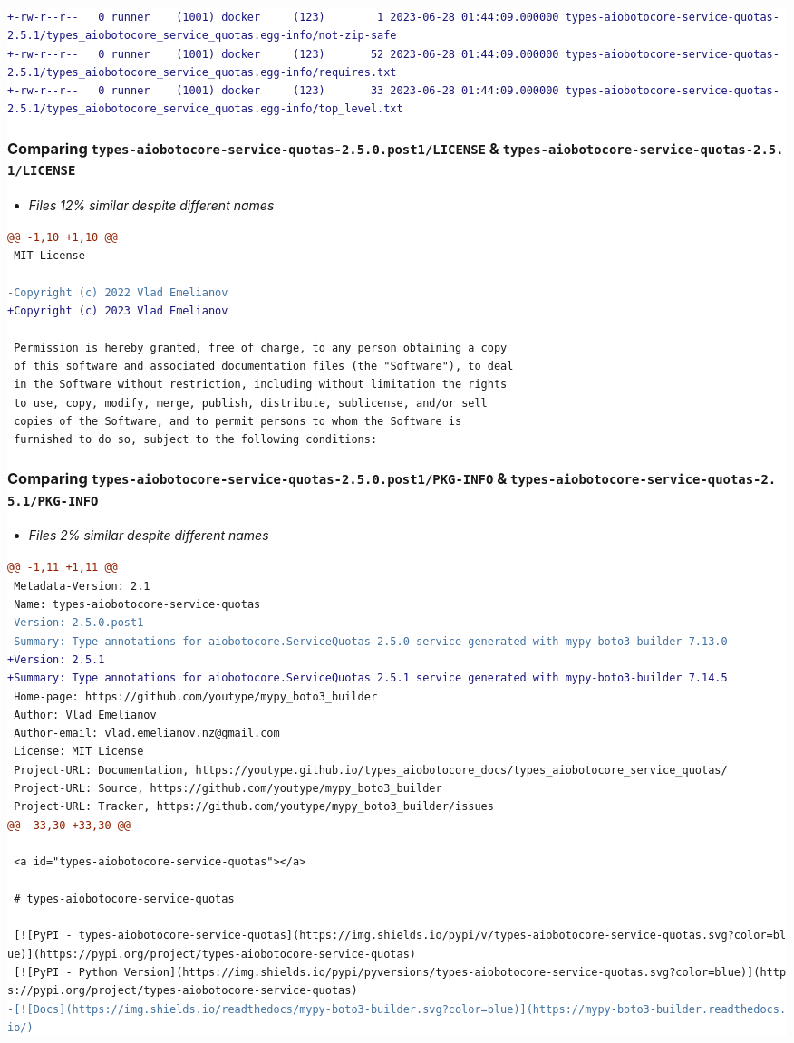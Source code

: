 ```diff
+-rw-r--r--   0 runner    (1001) docker     (123)        1 2023-06-28 01:44:09.000000 types-aiobotocore-service-quotas-2.5.1/types_aiobotocore_service_quotas.egg-info/not-zip-safe
+-rw-r--r--   0 runner    (1001) docker     (123)       52 2023-06-28 01:44:09.000000 types-aiobotocore-service-quotas-2.5.1/types_aiobotocore_service_quotas.egg-info/requires.txt
+-rw-r--r--   0 runner    (1001) docker     (123)       33 2023-06-28 01:44:09.000000 types-aiobotocore-service-quotas-2.5.1/types_aiobotocore_service_quotas.egg-info/top_level.txt
```

### Comparing `types-aiobotocore-service-quotas-2.5.0.post1/LICENSE` & `types-aiobotocore-service-quotas-2.5.1/LICENSE`

 * *Files 12% similar despite different names*

```diff
@@ -1,10 +1,10 @@
 MIT License
 
-Copyright (c) 2022 Vlad Emelianov
+Copyright (c) 2023 Vlad Emelianov
 
 Permission is hereby granted, free of charge, to any person obtaining a copy
 of this software and associated documentation files (the "Software"), to deal
 in the Software without restriction, including without limitation the rights
 to use, copy, modify, merge, publish, distribute, sublicense, and/or sell
 copies of the Software, and to permit persons to whom the Software is
 furnished to do so, subject to the following conditions:
```

### Comparing `types-aiobotocore-service-quotas-2.5.0.post1/PKG-INFO` & `types-aiobotocore-service-quotas-2.5.1/PKG-INFO`

 * *Files 2% similar despite different names*

```diff
@@ -1,11 +1,11 @@
 Metadata-Version: 2.1
 Name: types-aiobotocore-service-quotas
-Version: 2.5.0.post1
-Summary: Type annotations for aiobotocore.ServiceQuotas 2.5.0 service generated with mypy-boto3-builder 7.13.0
+Version: 2.5.1
+Summary: Type annotations for aiobotocore.ServiceQuotas 2.5.1 service generated with mypy-boto3-builder 7.14.5
 Home-page: https://github.com/youtype/mypy_boto3_builder
 Author: Vlad Emelianov
 Author-email: vlad.emelianov.nz@gmail.com
 License: MIT License
 Project-URL: Documentation, https://youtype.github.io/types_aiobotocore_docs/types_aiobotocore_service_quotas/
 Project-URL: Source, https://github.com/youtype/mypy_boto3_builder
 Project-URL: Tracker, https://github.com/youtype/mypy_boto3_builder/issues
@@ -33,30 +33,30 @@
 
 <a id="types-aiobotocore-service-quotas"></a>
 
 # types-aiobotocore-service-quotas
 
 [![PyPI - types-aiobotocore-service-quotas](https://img.shields.io/pypi/v/types-aiobotocore-service-quotas.svg?color=blue)](https://pypi.org/project/types-aiobotocore-service-quotas)
 [![PyPI - Python Version](https://img.shields.io/pypi/pyversions/types-aiobotocore-service-quotas.svg?color=blue)](https://pypi.org/project/types-aiobotocore-service-quotas)
-[![Docs](https://img.shields.io/readthedocs/mypy-boto3-builder.svg?color=blue)](https://mypy-boto3-builder.readthedocs.io/)
```
